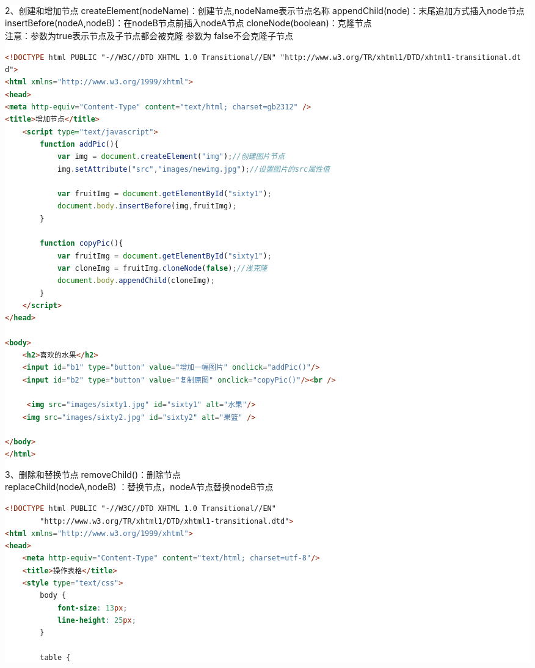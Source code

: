 ```html

```

2、创建和增加节点
createElement(nodeName)：创建节点,nodeName表示节点名称 
appendChild(node)：末尾追加方式插入node节点
insertBefore(nodeA,nodeB)：在nodeB节点前插入nodeA节点
cloneNode(boolean)：克隆节点   
注意：参数为true表示节点及子节点都会被克隆   参数为	false不会克隆子节点

```html
<!DOCTYPE html PUBLIC "-//W3C//DTD XHTML 1.0 Transitional//EN" "http://www.w3.org/TR/xhtml1/DTD/xhtml1-transitional.dtd">
<html xmlns="http://www.w3.org/1999/xhtml">
<head>
<meta http-equiv="Content-Type" content="text/html; charset=gb2312" />
<title>增加节点</title>
	<script type="text/javascript">
		function addPic(){
			var img = document.createElement("img");//创建图片节点
			img.setAttribute("src","images/newimg.jpg");//设置图片的src属性值

			var fruitImg = document.getElementById("sixty1");
			document.body.insertBefore(img,fruitImg);
		}

		function copyPic(){
			var fruitImg = document.getElementById("sixty1");
			var cloneImg = fruitImg.cloneNode(false);//浅克隆
			document.body.appendChild(cloneImg);
		}
	</script>
</head>

<body>
	<h2>喜欢的水果</h2>
	<input id="b1" type="button" value="增加一幅图片" onclick="addPic()"/>
	<input id="b2" type="button" value="复制原图" onclick="copyPic()"/><br />

	 <img src="images/sixty1.jpg" id="sixty1" alt="水果"/>
	<img src="images/sixty2.jpg" id="sixty2" alt="果篮" />

</body>
</html>

```

3、删除和替换节点
removeChild()：删除节点  
replaceChild(nodeA,nodeB) ：替换节点，nodeA节点替换nodeB节点

```html
<!DOCTYPE html PUBLIC "-//W3C//DTD XHTML 1.0 Transitional//EN"
        "http://www.w3.org/TR/xhtml1/DTD/xhtml1-transitional.dtd">
<html xmlns="http://www.w3.org/1999/xhtml">
<head>
    <meta http-equiv="Content-Type" content="text/html; charset=utf-8"/>
    <title>操作表格</title>
    <style type="text/css">
        body {
            font-size: 13px;
            line-height: 25px;
        }

        table {
```